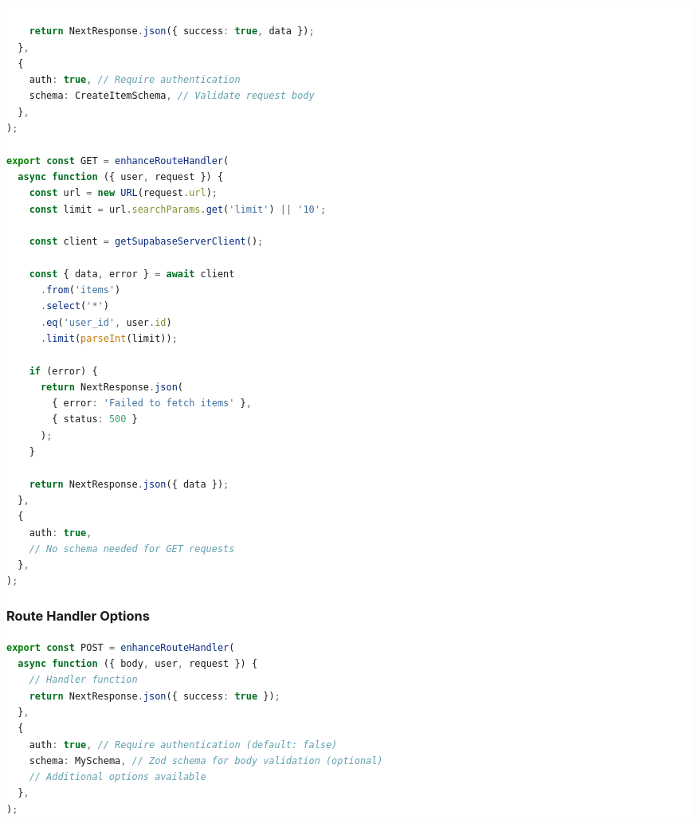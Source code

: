 ```typescript
    
    return NextResponse.json({ success: true, data });
  },
  {
    auth: true, // Require authentication
    schema: CreateItemSchema, // Validate request body
  },
);

export const GET = enhanceRouteHandler(
  async function ({ user, request }) {
    const url = new URL(request.url);
    const limit = url.searchParams.get('limit') || '10';
    
    const client = getSupabaseServerClient();
    
    const { data, error } = await client
      .from('items')
      .select('*')
      .eq('user_id', user.id)
      .limit(parseInt(limit));
    
    if (error) {
      return NextResponse.json(
        { error: 'Failed to fetch items' },
        { status: 500 }
      );
    }
    
    return NextResponse.json({ data });
  },
  {
    auth: true,
    // No schema needed for GET requests
  },
);
```

### Route Handler Options

```typescript
export const POST = enhanceRouteHandler(
  async function ({ body, user, request }) {
    // Handler function
    return NextResponse.json({ success: true });
  },
  {
    auth: true, // Require authentication (default: false)
    schema: MySchema, // Zod schema for body validation (optional)
    // Additional options available
  },
);
```
